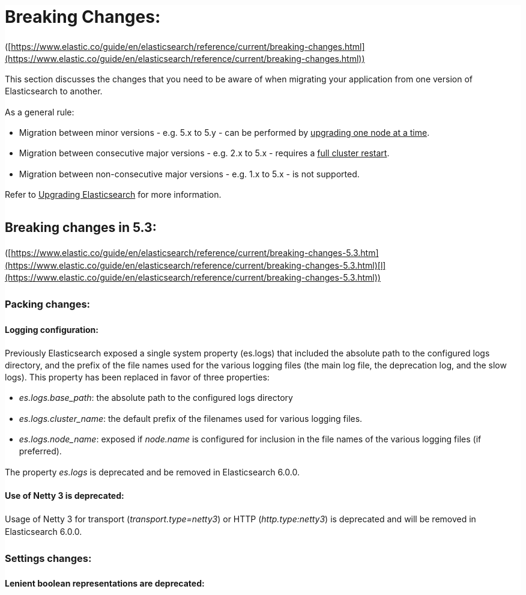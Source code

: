   </tr>
</table>


# Breaking Changes:

([https://www.elastic.co/guide/en/elasticsearch/reference/current/breaking-changes.html](https://www.elastic.co/guide/en/elasticsearch/reference/current/breaking-changes.html)) 

This section discusses the changes that you need to be aware of when migrating your application from one version of Elasticsearch to another.

As a general rule:

* Migration between minor versions - e.g. 5.x to 5.y - can be performed by [upgrading one node at a time](#heading=h.v4m3eqmfbvim).

* Migration between consecutive major versions - e.g. 2.x to 5.x - requires a [full cluster restart](#heading=h.2qqxzegoedzh).

* Migration between non-consecutive major versions - e.g. 1.x to 5.x - is not supported.

Refer to [Upgrading Elasticsearch](#heading=h.9bazp5artesx) for more information.

## Breaking changes in 5.3:

([https://www.elastic.co/guide/en/elasticsearch/reference/current/breaking-changes-5.3.htm](https://www.elastic.co/guide/en/elasticsearch/reference/current/breaking-changes-5.3.html)[l](https://www.elastic.co/guide/en/elasticsearch/reference/current/breaking-changes-5.3.html))

### Packing changes:

#### Logging configuration:

Previously Elasticsearch exposed a single system property (es.logs) that included the absolute path to the configured logs directory, and the prefix of the file names used for the various logging files (the main log file, the deprecation log, and the slow logs).  This property has been replaced in favor of three properties:

* *es.logs.base_path*:  the absolute path to the configured logs directory

* *es.logs.cluster_name*:  the default prefix of the filenames used for various logging files.

* *es.logs.node_name*:  exposed if *node.name* is configured for inclusion in the file names of the various logging files (if preferred).

The property *es.logs* is deprecated and be removed in Elasticsearch 6.0.0.

#### Use of Netty 3 is deprecated:

Usage of Netty 3 for transport (*transport.type=netty3*) or HTTP (*http.type:netty3*) is deprecated and will be removed in Elasticsearch 6.0.0.

### Settings changes:

#### Lenient boolean representations are deprecated:
